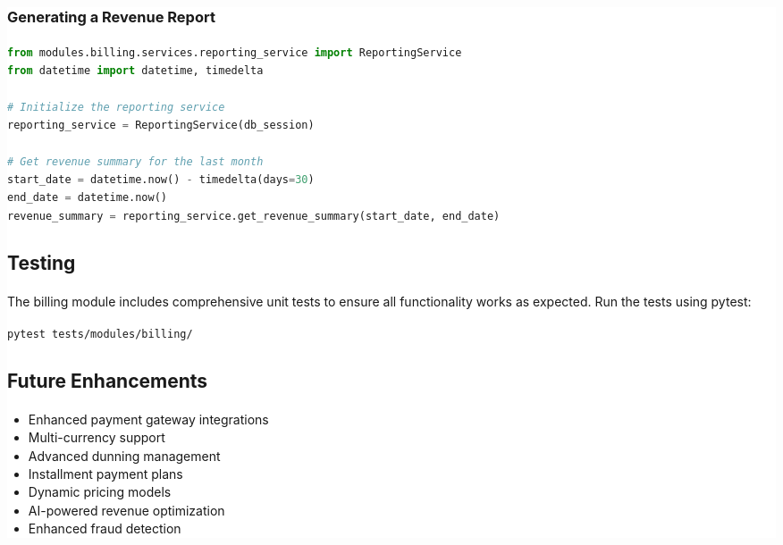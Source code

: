 ### Generating a Revenue Report

```python
from modules.billing.services.reporting_service import ReportingService
from datetime import datetime, timedelta

# Initialize the reporting service
reporting_service = ReportingService(db_session)

# Get revenue summary for the last month
start_date = datetime.now() - timedelta(days=30)
end_date = datetime.now()
revenue_summary = reporting_service.get_revenue_summary(start_date, end_date)
```

## Testing

The billing module includes comprehensive unit tests to ensure all functionality works as expected. Run the tests using pytest:

```bash
pytest tests/modules/billing/
```

## Future Enhancements

- Enhanced payment gateway integrations
- Multi-currency support
- Advanced dunning management
- Installment payment plans
- Dynamic pricing models
- AI-powered revenue optimization
- Enhanced fraud detection

